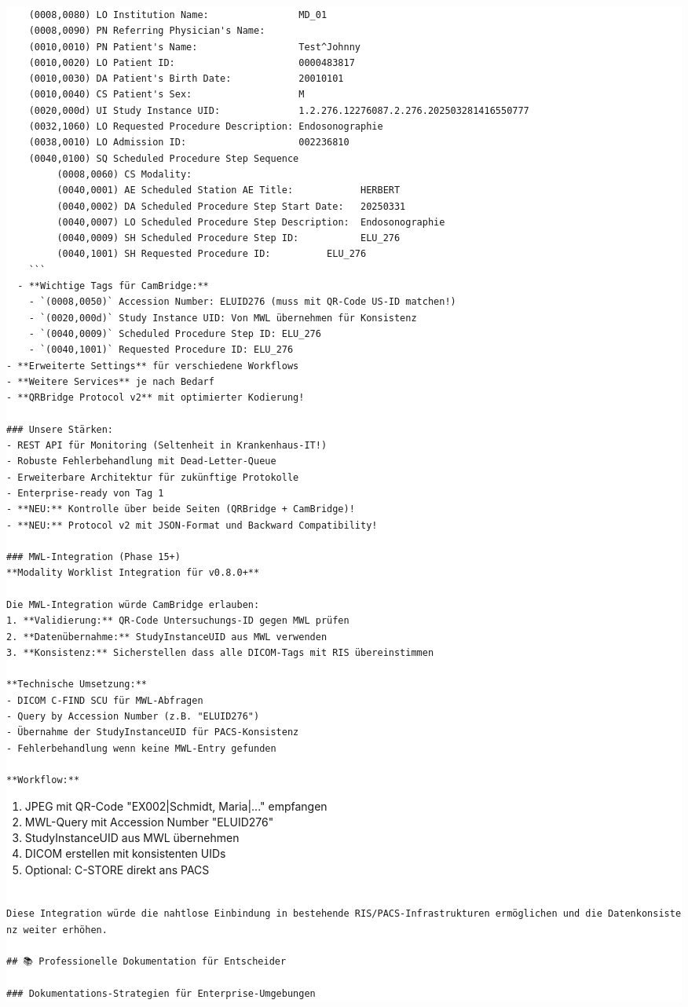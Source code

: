 ```
    (0008,0080) LO Institution Name:                MD_01
    (0008,0090) PN Referring Physician's Name:      
    (0010,0010) PN Patient's Name:                  Test^Johnny
    (0010,0020) LO Patient ID:                      0000483817
    (0010,0030) DA Patient's Birth Date:            20010101
    (0010,0040) CS Patient's Sex:                   M
    (0020,000d) UI Study Instance UID:              1.2.276.12276087.2.276.202503281416550777
    (0032,1060) LO Requested Procedure Description: Endosonographie
    (0038,0010) LO Admission ID:                    002236810
    (0040,0100) SQ Scheduled Procedure Step Sequence
         (0008,0060) CS Modality:                              
         (0040,0001) AE Scheduled Station AE Title:            HERBERT
         (0040,0002) DA Scheduled Procedure Step Start Date:   20250331
         (0040,0007) LO Scheduled Procedure Step Description:  Endosonographie
         (0040,0009) SH Scheduled Procedure Step ID:           ELU_276
         (0040,1001) SH Requested Procedure ID:          ELU_276
    ```
  - **Wichtige Tags für CamBridge:**
    - `(0008,0050)` Accession Number: ELUID276 (muss mit QR-Code US-ID matchen!)
    - `(0020,000d)` Study Instance UID: Von MWL übernehmen für Konsistenz
    - `(0040,0009)` Scheduled Procedure Step ID: ELU_276
    - `(0040,1001)` Requested Procedure ID: ELU_276
- **Erweiterte Settings** für verschiedene Workflows
- **Weitere Services** je nach Bedarf
- **QRBridge Protocol v2** mit optimierter Kodierung!

### Unsere Stärken:
- REST API für Monitoring (Seltenheit in Krankenhaus-IT!)
- Robuste Fehlerbehandlung mit Dead-Letter-Queue
- Erweiterbare Architektur für zukünftige Protokolle
- Enterprise-ready von Tag 1
- **NEU:** Kontrolle über beide Seiten (QRBridge + CamBridge)!
- **NEU:** Protocol v2 mit JSON-Format und Backward Compatibility!

### MWL-Integration (Phase 15+)
**Modality Worklist Integration für v0.8.0+**

Die MWL-Integration würde CamBridge erlauben:
1. **Validierung:** QR-Code Untersuchungs-ID gegen MWL prüfen
2. **Datenübernahme:** StudyInstanceUID aus MWL verwenden
3. **Konsistenz:** Sicherstellen dass alle DICOM-Tags mit RIS übereinstimmen

**Technische Umsetzung:**
- DICOM C-FIND SCU für MWL-Abfragen
- Query by Accession Number (z.B. "ELUID276")
- Übernahme der StudyInstanceUID für PACS-Konsistenz
- Fehlerbehandlung wenn keine MWL-Entry gefunden

**Workflow:**
```
1. JPEG mit QR-Code "EX002|Schmidt, Maria|..." empfangen
2. MWL-Query mit Accession Number "ELUID276"
3. StudyInstanceUID aus MWL übernehmen
4. DICOM erstellen mit konsistenten UIDs
5. Optional: C-STORE direkt ans PACS
```

Diese Integration würde die nahtlose Einbindung in bestehende RIS/PACS-Infrastrukturen ermöglichen und die Datenkonsistenz weiter erhöhen.

## 📚 Professionelle Dokumentation für Entscheider

### Dokumentations-Strategien für Enterprise-Umgebungen
```